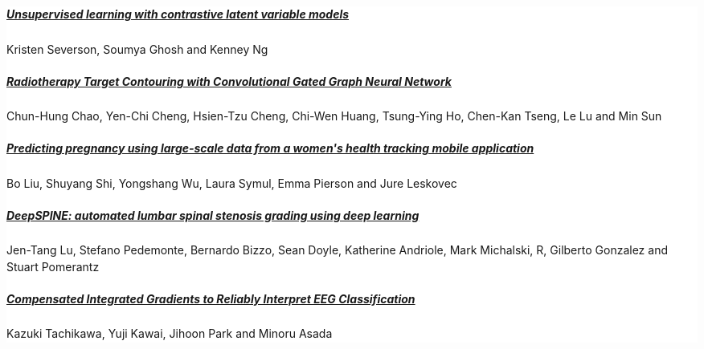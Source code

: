


<div class="col-xs-12 col-md-6"> 
<div class="thumbnail">
    <div class="caption">
        <h5><a href=""> Unsupervised learning with contrastive latent variable models</a></h5>
        <p>Kristen Severson, Soumya Ghosh and Kenney Ng</p>
    </div>
</div>
</div>




<div class="col-xs-12 col-md-6"> 
<div class="thumbnail">
    <div class="caption">
        <h5><a href=""> Radiotherapy Target Contouring with Convolutional Gated Graph Neural Network</a></h5>
        <p>Chun-Hung Chao, Yen-Chi Cheng, Hsien-Tzu Cheng, Chi-Wen Huang, Tsung-Ying Ho, Chen-Kan Tseng, Le Lu and Min Sun</p>
    </div>
</div>
</div>




<div class="col-xs-12 col-md-6"> 
<div class="thumbnail">
    <div class="caption">
        <h5><a href=""> Predicting pregnancy using large-scale data from a women's health tracking mobile application</a></h5>
        <p>Bo Liu, Shuyang Shi, Yongshang Wu, Laura Symul, Emma Pierson and Jure Leskovec</p>
    </div>
</div>
</div>




<div class="col-xs-12 col-md-6"> 
<div class="thumbnail">
    <div class="caption">
        <h5><a href=""> DeepSPINE: automated lumbar spinal stenosis grading using deep learning</a></h5>
        <p>Jen-Tang Lu, Stefano Pedemonte, Bernardo Bizzo, Sean Doyle, Katherine Andriole, Mark Michalski, R,  Gilberto Gonzalez and Stuart Pomerantz</p>
    </div>
</div>
</div>




<div class="col-xs-12 col-md-6"> 
<div class="thumbnail">
    <div class="caption">
        <h5><a href="https://arxiv.org/abs/1811.08633"> Compensated Integrated Gradients to Reliably Interpret EEG Classification</a></h5>
        <p>Kazuki Tachikawa, Yuji Kawai, Jihoon Park and Minoru Asada</p>
    </div>
</div>
</div>
